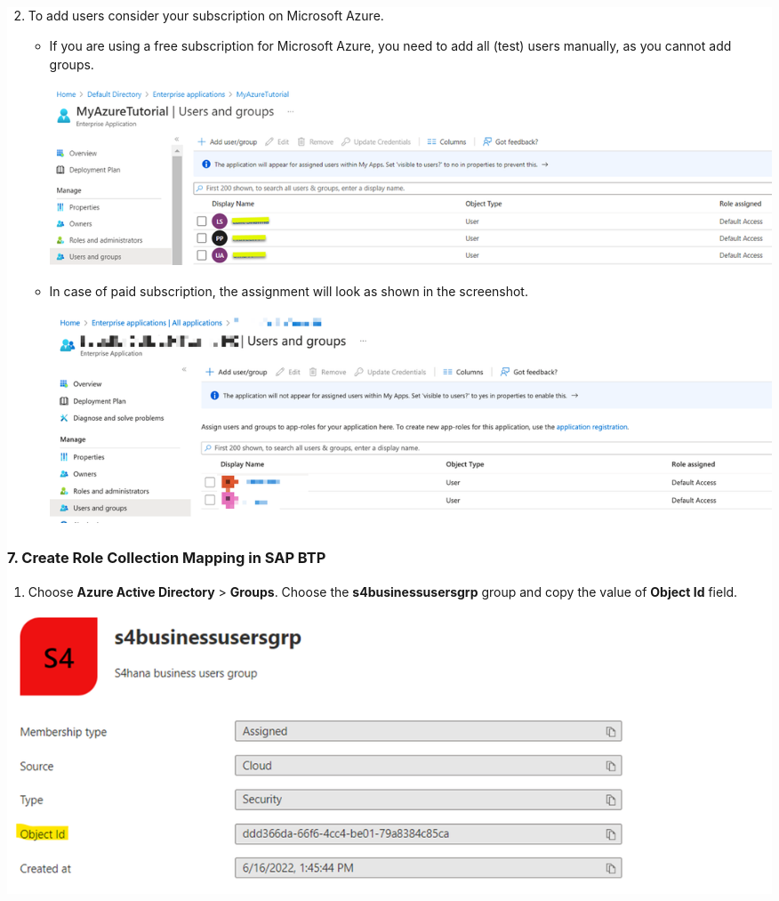 2. To add users consider your subscription on Microsoft Azure.

    - If you are using a free subscription for Microsoft Azure, you need to add all (test) users manually, as you cannot add groups.

        ![plot](./images/enterpriseapp-users.png)

    - In case of paid subscription, the assignment will look as shown in the screenshot.

        ![plot](./images/enterpriseapp-users-paid.png)

### 7. Create Role Collection Mapping in SAP BTP 

1. Choose **Azure Active Directory** > **Groups**. Choose the **s4businessusersgrp** group and copy the value of **Object Id** field.

![plot](./images/objectid-group.png)
